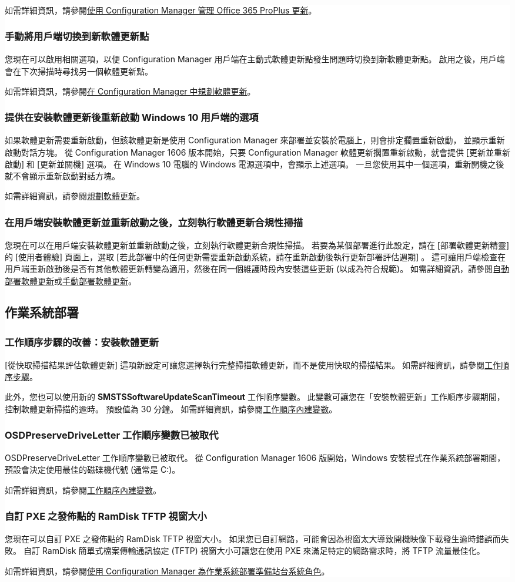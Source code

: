 如需詳細資訊，請參閱[使用 Configuration Manager 管理 Office 365 ProPlus 更新](../../../sum/deploy-use/manage-office-365-proplus-updates.md)。

### <a name="manually-switch-clients-to-a-new-software-update-point"></a>手動將用戶端切換到新軟體更新點
您現在可以啟用相關選項，以便 Configuration Manager 用戶端在主動式軟體更新點發生問題時切換到新軟體更新點。 啟用之後，用戶端會在下次掃描時尋找另一個軟體更新點。

如需詳細資訊，請參閱[在 Configuration Manager 中規劃軟體更新](../../../sum/plan-design/plan-for-software-updates.md#BKMK_ManuallySwitchSUPs)。

### <a name="restart-options-for-windows-10-clients-after-software-update-installation"></a>提供在安裝軟體更新後重新啟動 Windows 10 用戶端的選項
如果軟體更新需要重新啟動，但該軟體更新是使用 Configuration Manager 來部署並安裝於電腦上，則會排定擱置重新啟動， 並顯示重新啟動對話方塊。 從 Configuration Manager 1606 版本開始，只要 Configuration Manager 軟體更新擱置重新啟動，就會提供 [更新並重新啟動]  和 [更新並關機]  選項。 在 Windows 10 電腦的 Windows 電源選項中，會顯示上述選項。 一旦您使用其中一個選項，重新開機之後就不會顯示重新啟動對話方塊。

如需詳細資訊，請參閱[規劃軟體更新](../../../sum/plan-design/plan-for-software-updates.md#BKMK_RestartOptions)。

### <a name="run-software-updates-compliance-scan-immediately-after-a-client-installs-software-updates-and-restarts"></a>在用戶端安裝軟體更新並重新啟動之後，立刻執行軟體更新合規性掃描
您現在可以在用戶端安裝軟體更新並重新啟動之後，立刻執行軟體更新合規性掃描。 若要為某個部署進行此設定，請在 [部署軟體更新精靈] 的 [使用者體驗]  頁面上，選取 [若此部署中的任何更新需要重新啟動系統，請在重新啟動後執行更新部署評估週期]  。 這可讓用戶端檢查在用戶端重新啟動後是否有其他軟體更新轉變為適用，然後在同一個維護時段內安裝這些更新 (以成為符合規範)。 如需詳細資訊，請參閱[自動部署軟體更新](../../../sum/deploy-use/automatically-deploy-software-updates.md)或[手動部署軟體更新](../../../sum/deploy-use/manually-deploy-software-updates.md)。

## <a name="operating-system-deployment"></a>作業系統部署

### <a name="improvements-to-the-task-sequence-step-install-software-updates"></a>工作順序步驟的改善：安裝軟體更新
[從快取掃描結果評估軟體更新]  這項新設定可讓您選擇執行完整掃描軟體更新，而不是使用快取的掃描結果。 如需詳細資訊，請參閱[工作順序步驟](../../../osd/understand/task-sequence-steps.md#BKMK_InstallSoftwareUpdates)。

此外，您也可以使用新的 **SMSTSSoftwareUpdateScanTimeout** 工作順序變數。 此變數可讓您在「安裝軟體更新」工作順序步驟期間，控制軟體更新掃描的逾時。 預設值為 30 分鐘。 如需詳細資訊，請參閱[工作順序內建變數](../../../osd/understand/task-sequence-variables.md)。

### <a name="osdpreservedriveletter-task-sequence-variable-has-been-deprecated"></a>OSDPreserveDriveLetter 工作順序變數已被取代
OSDPreserveDriveLetter 工作順序變數已被取代。 從 Configuration Manager 1606 版開始，Windows 安裝程式在作業系統部署期間，預設會決定使用最佳的磁碟機代號 (通常是 C:)。

如需詳細資訊，請參閱[工作順序內建變數](../../../osd/understand/task-sequence-variables.md)。

### <a name="customize-the-ramdisk-tftp-window-size-for-pxe-enabled-distribution-points"></a>自訂 PXE 之發佈點的 RamDisk TFTP 視窗大小
您現在可以自訂 PXE 之發佈點的 RamDisk TFTP 視窗大小。 如果您已自訂網路，可能會因為視窗太大導致開機映像下載發生逾時錯誤而失敗。 自訂 RamDisk 簡單式檔案傳輸通訊協定 (TFTP) 視窗大小可讓您在使用 PXE 來滿足特定的網路需求時，將 TFTP 流量最佳化。

如需詳細資訊，請參閱[使用 Configuration Manager 為作業系統部署準備站台系統角色](../../../osd/get-started/prepare-site-system-roles-for-operating-system-deployments.md#BKMK_RamDiskTFTP)。
